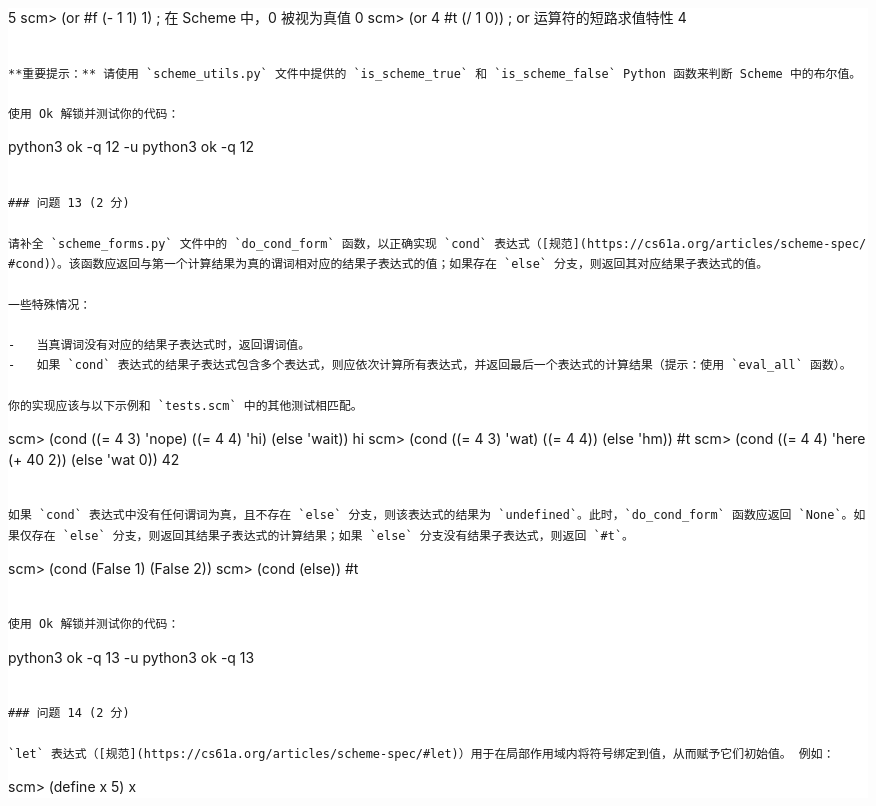 5
scm> (or #f (- 1 1) 1)  ; 在 Scheme 中，0 被视为真值
0
scm> (or 4 #t (/ 1 0))  ; or 运算符的短路求值特性
4
```

**重要提示：** 请使用 `scheme_utils.py` 文件中提供的 `is_scheme_true` 和 `is_scheme_false` Python 函数来判断 Scheme 中的布尔值。

使用 Ok 解锁并测试你的代码：

```
python3 ok -q 12 -u
python3 ok -q 12
```

### 问题 13 (2 分)

请补全 `scheme_forms.py` 文件中的 `do_cond_form` 函数，以正确实现 `cond` 表达式（[规范](https://cs61a.org/articles/scheme-spec/#cond)）。该函数应返回与第一个计算结果为真的谓词相对应的结果子表达式的值；如果存在 `else` 分支，则返回其对应结果子表达式的值。

一些特殊情况：

-   当真谓词没有对应的结果子表达式时，返回谓词值。
-   如果 `cond` 表达式的结果子表达式包含多个表达式，则应依次计算所有表达式，并返回最后一个表达式的计算结果（提示：使用 `eval_all` 函数）。

你的实现应该与以下示例和 `tests.scm` 中的其他测试相匹配。

```
scm> (cond ((= 4 3) 'nope)
           ((= 4 4) 'hi)
           (else 'wait))
hi
scm> (cond ((= 4 3) 'wat)
           ((= 4 4))
           (else 'hm))
#t
scm> (cond ((= 4 4) 'here (+ 40 2))
           (else 'wat 0))
42
```

如果 `cond` 表达式中没有任何谓词为真，且不存在 `else` 分支，则该表达式的结果为 `undefined`。此时，`do_cond_form` 函数应返回 `None`。如果仅存在 `else` 分支，则返回其结果子表达式的计算结果；如果 `else` 分支没有结果子表达式，则返回 `#t`。

```
scm> (cond (False 1) (False 2))
scm> (cond (else))
#t
```

使用 Ok 解锁并测试你的代码：

```
python3 ok -q 13 -u
python3 ok -q 13
```

### 问题 14 (2 分)

`let` 表达式（[规范](https://cs61a.org/articles/scheme-spec/#let)）用于在局部作用域内将符号绑定到值，从而赋予它们初始值。 例如：

```
scm> (define x 5)
x